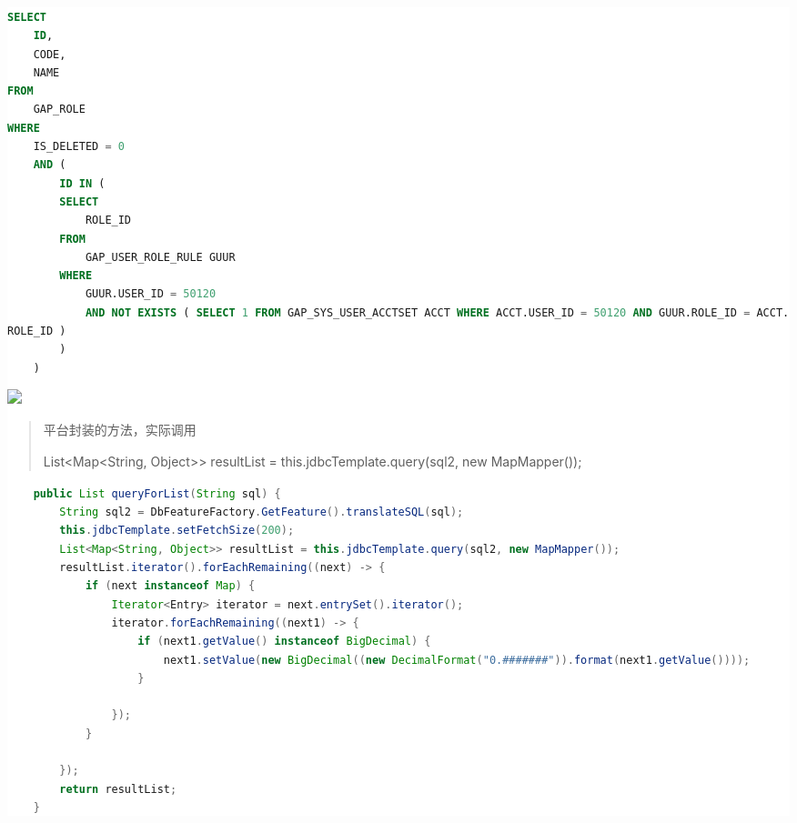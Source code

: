 

```sql
SELECT
	ID,
	CODE,
	NAME 
FROM
	GAP_ROLE 
WHERE
	IS_DELETED = 0 
	AND (
		ID IN (
		SELECT
			ROLE_ID 
		FROM
			GAP_USER_ROLE_RULE GUUR 
		WHERE
			GUUR.USER_ID = 50120 
			AND NOT EXISTS ( SELECT 1 FROM GAP_SYS_USER_ACCTSET ACCT WHERE ACCT.USER_ID = 50120 AND GUUR.ROLE_ID = ACCT.ROLE_ID ) 
		) 
	)
```

![](https://notes2021.oss-cn-beijing.aliyuncs.com/2021/image-20220315143910737.png)



> 平台封装的方法，实际调用
>
> List<Map<String, Object>> resultList = this.jdbcTemplate.query(sql2, new MapMapper());



```java
    public List queryForList(String sql) {
        String sql2 = DbFeatureFactory.GetFeature().translateSQL(sql);
        this.jdbcTemplate.setFetchSize(200);
        List<Map<String, Object>> resultList = this.jdbcTemplate.query(sql2, new MapMapper());
        resultList.iterator().forEachRemaining((next) -> {
            if (next instanceof Map) {
                Iterator<Entry> iterator = next.entrySet().iterator();
                iterator.forEachRemaining((next1) -> {
                    if (next1.getValue() instanceof BigDecimal) {
                        next1.setValue(new BigDecimal((new DecimalFormat("0.#######")).format(next1.getValue())));
                    }

                });
            }

        });
        return resultList;
    }
```
